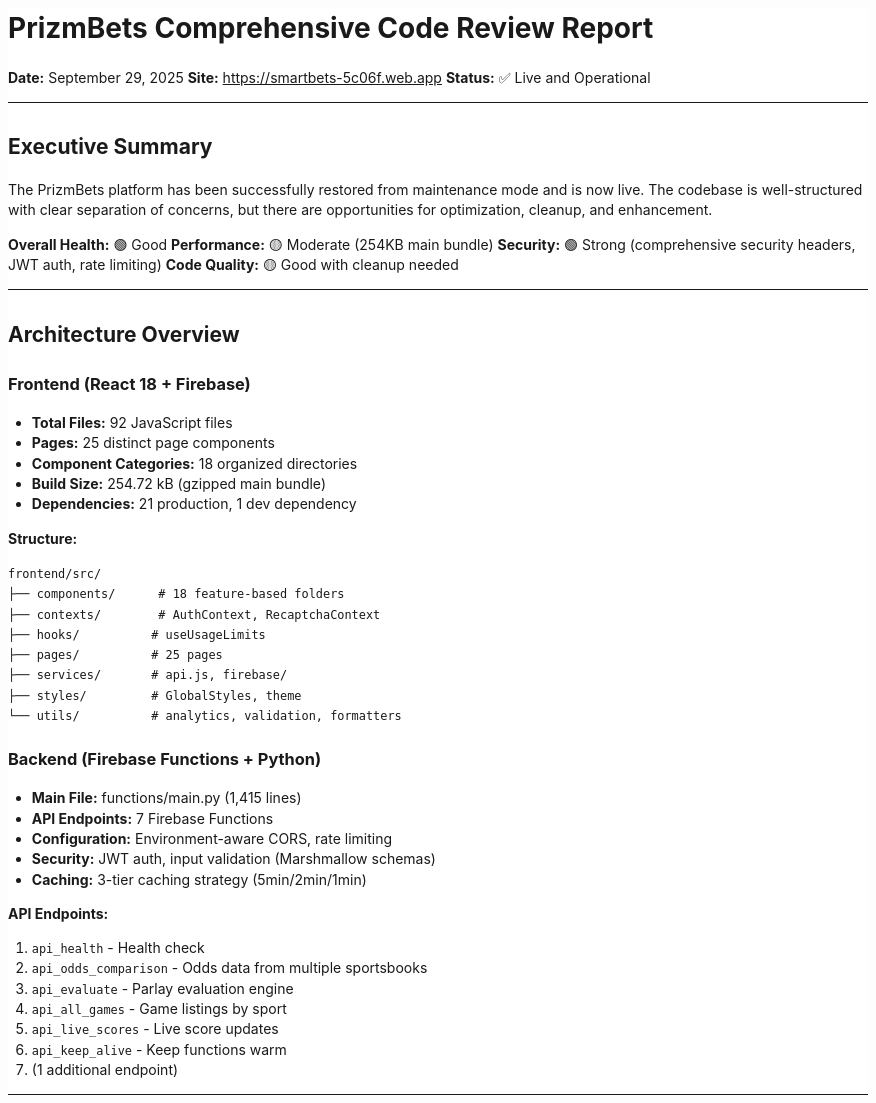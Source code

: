 # PrizmBets Comprehensive Code Review Report
**Date:** September 29, 2025
**Site:** https://smartbets-5c06f.web.app
**Status:** ✅ Live and Operational

---

## Executive Summary

The PrizmBets platform has been successfully restored from maintenance mode and is now live. The codebase is well-structured with clear separation of concerns, but there are opportunities for optimization, cleanup, and enhancement.

**Overall Health:** 🟢 Good
**Performance:** 🟡 Moderate (254KB main bundle)
**Security:** 🟢 Strong (comprehensive security headers, JWT auth, rate limiting)
**Code Quality:** 🟡 Good with cleanup needed

---

## Architecture Overview

### Frontend (React 18 + Firebase)
- **Total Files:** 92 JavaScript files
- **Pages:** 25 distinct page components
- **Component Categories:** 18 organized directories
- **Build Size:** 254.72 kB (gzipped main bundle)
- **Dependencies:** 21 production, 1 dev dependency

**Structure:**
```
frontend/src/
├── components/      # 18 feature-based folders
├── contexts/        # AuthContext, RecaptchaContext
├── hooks/          # useUsageLimits
├── pages/          # 25 pages
├── services/       # api.js, firebase/
├── styles/         # GlobalStyles, theme
└── utils/          # analytics, validation, formatters
```

### Backend (Firebase Functions + Python)
- **Main File:** functions/main.py (1,415 lines)
- **API Endpoints:** 7 Firebase Functions
- **Configuration:** Environment-aware CORS, rate limiting
- **Security:** JWT auth, input validation (Marshmallow schemas)
- **Caching:** 3-tier caching strategy (5min/2min/1min)

**API Endpoints:**
1. `api_health` - Health check
2. `api_odds_comparison` - Odds data from multiple sportsbooks
3. `api_evaluate` - Parlay evaluation engine
4. `api_all_games` - Game listings by sport
5. `api_live_scores` - Live score updates
6. `api_keep_alive` - Keep functions warm
7. (1 additional endpoint)

---